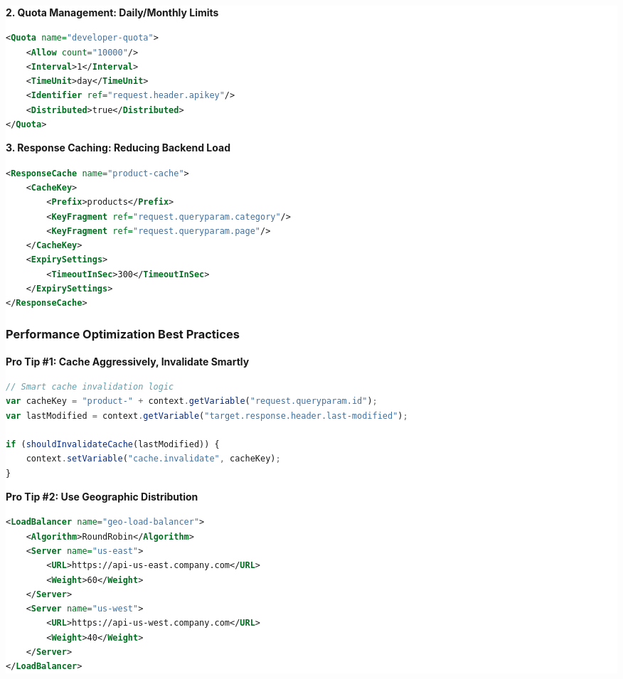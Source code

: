 **2. Quota Management: Daily/Monthly Limits**

```xml
<Quota name="developer-quota">
    <Allow count="10000"/>
    <Interval>1</Interval>
    <TimeUnit>day</TimeUnit>
    <Identifier ref="request.header.apikey"/>
    <Distributed>true</Distributed>
</Quota>
```

**3. Response Caching: Reducing Backend Load**

```xml
<ResponseCache name="product-cache">
    <CacheKey>
        <Prefix>products</Prefix>
        <KeyFragment ref="request.queryparam.category"/>
        <KeyFragment ref="request.queryparam.page"/>
    </CacheKey>
    <ExpirySettings>
        <TimeoutInSec>300</TimeoutInSec>
    </ExpirySettings>
</ResponseCache>
```


### Performance Optimization Best Practices

**Pro Tip \#1: Cache Aggressively, Invalidate Smartly**

```javascript
// Smart cache invalidation logic
var cacheKey = "product-" + context.getVariable("request.queryparam.id");
var lastModified = context.getVariable("target.response.header.last-modified");

if (shouldInvalidateCache(lastModified)) {
    context.setVariable("cache.invalidate", cacheKey);
}
```

**Pro Tip \#2: Use Geographic Distribution**

```xml
<LoadBalancer name="geo-load-balancer">
    <Algorithm>RoundRobin</Algorithm>
    <Server name="us-east">
        <URL>https://api-us-east.company.com</URL>
        <Weight>60</Weight>
    </Server>
    <Server name="us-west">
        <URL>https://api-us-west.company.com</URL>
        <Weight>40</Weight>
    </Server>
</LoadBalancer>
```
